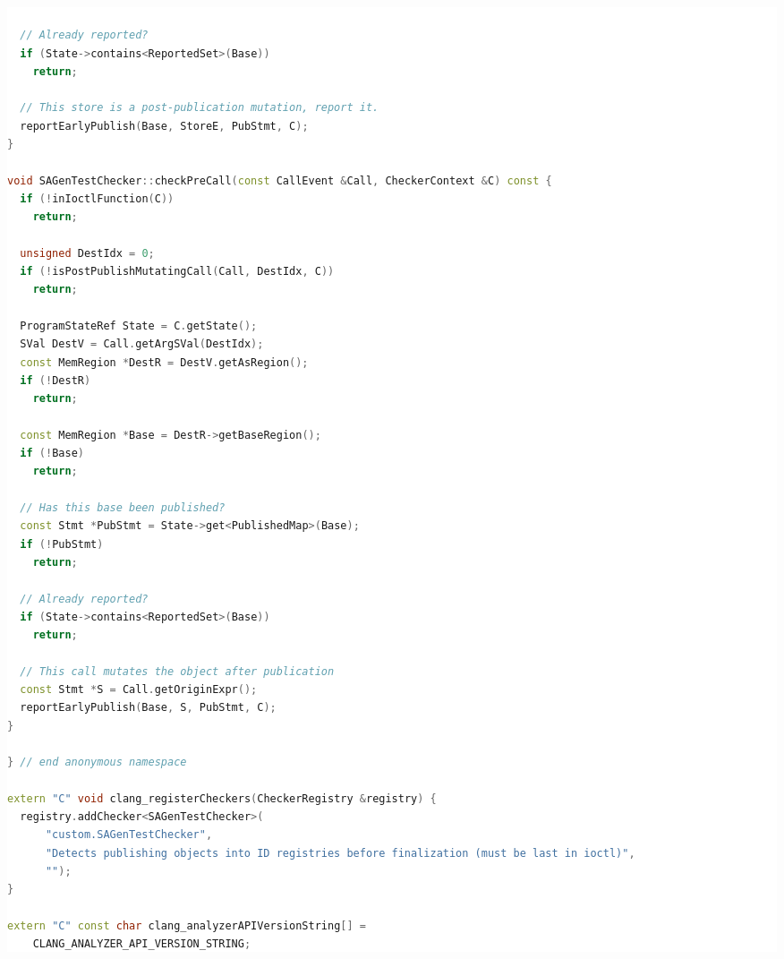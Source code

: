 ```cpp

  // Already reported?
  if (State->contains<ReportedSet>(Base))
    return;

  // This store is a post-publication mutation, report it.
  reportEarlyPublish(Base, StoreE, PubStmt, C);
}

void SAGenTestChecker::checkPreCall(const CallEvent &Call, CheckerContext &C) const {
  if (!inIoctlFunction(C))
    return;

  unsigned DestIdx = 0;
  if (!isPostPublishMutatingCall(Call, DestIdx, C))
    return;

  ProgramStateRef State = C.getState();
  SVal DestV = Call.getArgSVal(DestIdx);
  const MemRegion *DestR = DestV.getAsRegion();
  if (!DestR)
    return;

  const MemRegion *Base = DestR->getBaseRegion();
  if (!Base)
    return;

  // Has this base been published?
  const Stmt *PubStmt = State->get<PublishedMap>(Base);
  if (!PubStmt)
    return;

  // Already reported?
  if (State->contains<ReportedSet>(Base))
    return;

  // This call mutates the object after publication
  const Stmt *S = Call.getOriginExpr();
  reportEarlyPublish(Base, S, PubStmt, C);
}

} // end anonymous namespace

extern "C" void clang_registerCheckers(CheckerRegistry &registry) {
  registry.addChecker<SAGenTestChecker>(
      "custom.SAGenTestChecker",
      "Detects publishing objects into ID registries before finalization (must be last in ioctl)",
      "");
}

extern "C" const char clang_analyzerAPIVersionString[] =
    CLANG_ANALYZER_API_VERSION_STRING;

```
